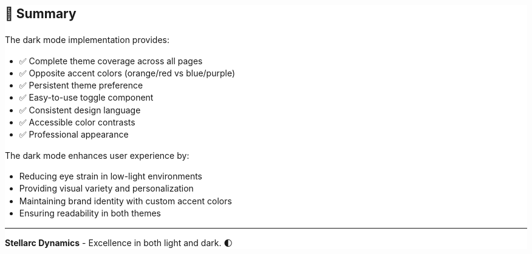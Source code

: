 ## 🎉 Summary

The dark mode implementation provides:
- ✅ Complete theme coverage across all pages
- ✅ Opposite accent colors (orange/red vs blue/purple)
- ✅ Persistent theme preference
- ✅ Easy-to-use toggle component
- ✅ Consistent design language
- ✅ Accessible color contrasts
- ✅ Professional appearance

The dark mode enhances user experience by:
- Reducing eye strain in low-light environments
- Providing visual variety and personalization
- Maintaining brand identity with custom accent colors
- Ensuring readability in both themes

---

**Stellarc Dynamics** - Excellence in both light and dark. 🌓